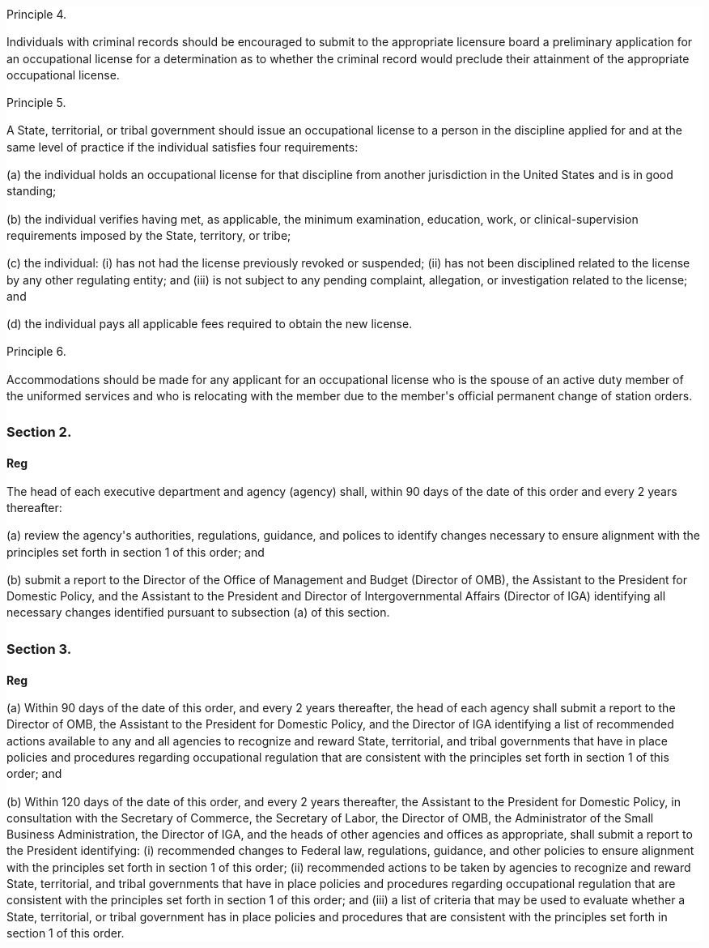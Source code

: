 Principle 4.

Individuals with criminal records should be encouraged to submit to the appropriate licensure board a preliminary application for an occupational license for a determination as to whether the criminal record would preclude their attainment of the appropriate occupational license.

Principle 5.

A State, territorial, or tribal government should issue an occupational license to a person in the discipline applied for and at the same level of practice if the individual satisfies four requirements:

(a) the individual holds an occupational license for that discipline from another jurisdiction in the United States and is in good standing;

(b) the individual verifies having met, as applicable, the minimum examination, education, work, or clinical-supervision requirements imposed by the State, territory, or tribe;

(c) the individual:
    (i) has not had the license previously revoked or suspended;
    (ii) has not been disciplined related to the license by any other regulating entity; and
    (iii) is not subject to any pending complaint, allegation, or investigation related to the license; and

(d) the individual pays all applicable fees required to obtain the new license.

Principle 6.

Accommodations should be made for any applicant for an occupational license who is the spouse of an active duty member of the uniformed services and who is relocating with the member due to the member's official permanent change of station orders.
### Section 2.

**Reg**

The head of each executive department and agency (agency) shall, within 90 days of the date of this order and every 2 years thereafter:

(a) review the agency's authorities, regulations, guidance, and polices to identify changes necessary to ensure alignment with the principles set forth in section 1 of this order; and

(b) submit a report to the Director of the Office of Management and Budget (Director of OMB), the Assistant to the President for Domestic Policy, and the Assistant to the President and Director of Intergovernmental Affairs (Director of IGA) identifying all necessary changes identified pursuant to subsection (a) of this section.
### Section 3.

**Reg**

(a) Within 90 days of the date of this order, and every 2 years thereafter, the head of each agency shall submit a report to the 
Director of OMB, the Assistant to the President for Domestic Policy, and the Director of IGA identifying a list of recommended actions available to any and all agencies to recognize and reward State, territorial, and tribal governments that have in place policies and procedures regarding occupational regulation that are consistent with the principles set forth in section 1 of this order; and

(b) Within 120 days of the date of this order, and every 2 years thereafter, the Assistant to the President for Domestic Policy, in consultation with the Secretary of Commerce, the Secretary of Labor, the Director of OMB, the Administrator of the Small Business Administration, the Director of IGA, and the heads of other agencies and offices as appropriate, shall submit a report to the President identifying:
    (i) recommended changes to Federal law, regulations, guidance, and other policies to ensure alignment with the principles set forth in section 1 of this order;
    (ii) recommended actions to be taken by agencies to recognize and reward State, territorial, and tribal governments that have in place policies and procedures regarding occupational regulation that are consistent with the principles set forth in section 1 of this order; and
    (iii) a list of criteria that may be used to evaluate whether a State, territorial, or tribal government has in place policies and procedures that are consistent with the principles set forth in section 1 of this order.